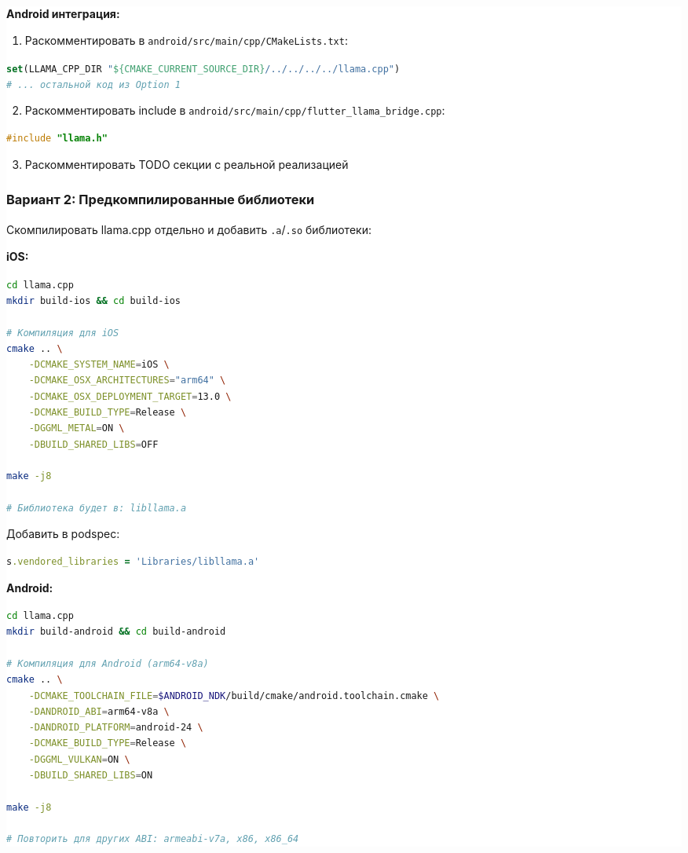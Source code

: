 **Android интеграция:**

1. Раскомментировать в `android/src/main/cpp/CMakeLists.txt`:
```cmake
set(LLAMA_CPP_DIR "${CMAKE_CURRENT_SOURCE_DIR}/../../../../llama.cpp")
# ... остальной код из Option 1
```

2. Раскомментировать include в `android/src/main/cpp/flutter_llama_bridge.cpp`:
```cpp
#include "llama.h"
```

3. Раскомментировать TODO секции с реальной реализацией

### Вариант 2: Предкомпилированные библиотеки

Скомпилировать llama.cpp отдельно и добавить `.a`/`.so` библиотеки:

**iOS:**

```bash
cd llama.cpp
mkdir build-ios && cd build-ios

# Компиляция для iOS
cmake .. \
    -DCMAKE_SYSTEM_NAME=iOS \
    -DCMAKE_OSX_ARCHITECTURES="arm64" \
    -DCMAKE_OSX_DEPLOYMENT_TARGET=13.0 \
    -DCMAKE_BUILD_TYPE=Release \
    -DGGML_METAL=ON \
    -DBUILD_SHARED_LIBS=OFF

make -j8

# Библиотека будет в: libllama.a
```

Добавить в podspec:
```ruby
s.vendored_libraries = 'Libraries/libllama.a'
```

**Android:**

```bash
cd llama.cpp
mkdir build-android && cd build-android

# Компиляция для Android (arm64-v8a)
cmake .. \
    -DCMAKE_TOOLCHAIN_FILE=$ANDROID_NDK/build/cmake/android.toolchain.cmake \
    -DANDROID_ABI=arm64-v8a \
    -DANDROID_PLATFORM=android-24 \
    -DCMAKE_BUILD_TYPE=Release \
    -DGGML_VULKAN=ON \
    -DBUILD_SHARED_LIBS=ON

make -j8

# Повторить для других ABI: armeabi-v7a, x86, x86_64
```
